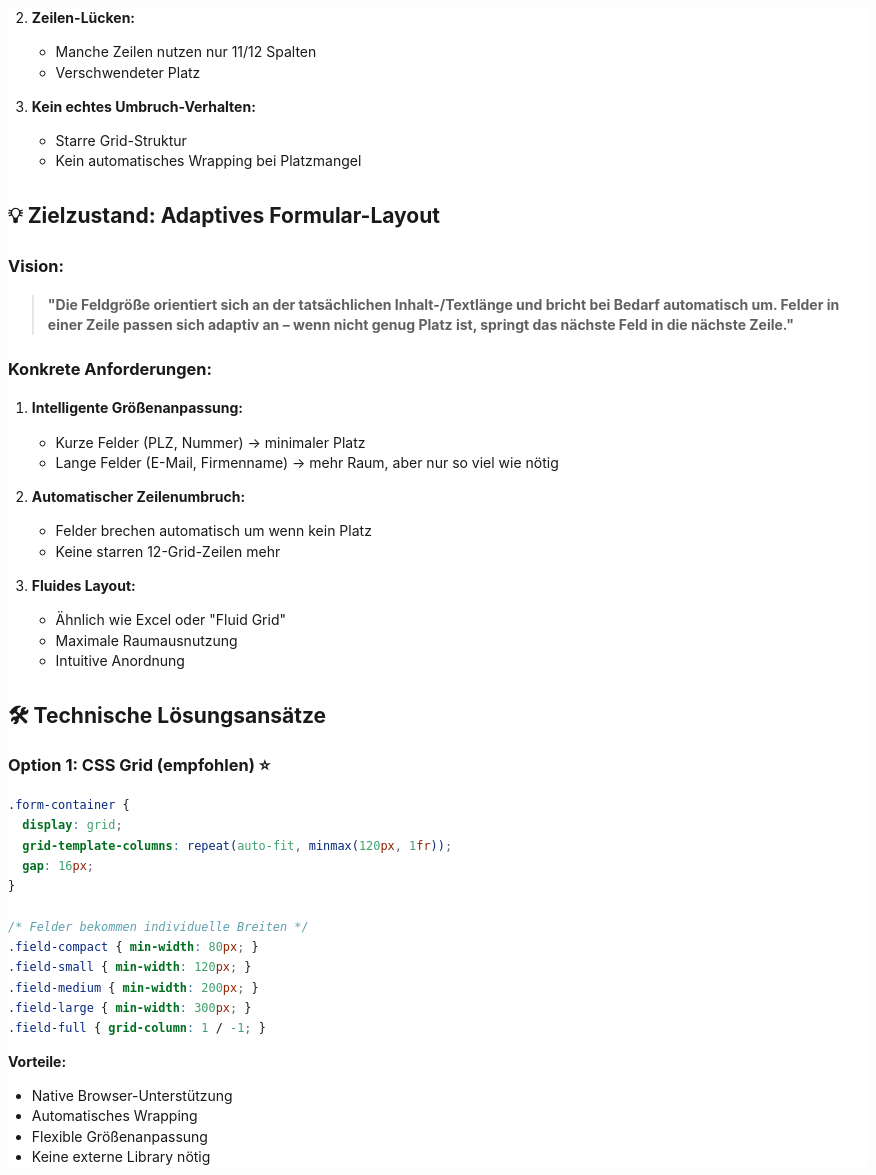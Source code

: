 2. **Zeilen-Lücken:**
   - Manche Zeilen nutzen nur 11/12 Spalten
   - Verschwendeter Platz

3. **Kein echtes Umbruch-Verhalten:**
   - Starre Grid-Struktur
   - Kein automatisches Wrapping bei Platzmangel

## 💡 Zielzustand: Adaptives Formular-Layout

### Vision:
> **"Die Feldgröße orientiert sich an der tatsächlichen Inhalt-/Textlänge und bricht bei Bedarf automatisch um. Felder in einer Zeile passen sich adaptiv an – wenn nicht genug Platz ist, springt das nächste Feld in die nächste Zeile."**

### Konkrete Anforderungen:

1. **Intelligente Größenanpassung:**
   - Kurze Felder (PLZ, Nummer) → minimaler Platz
   - Lange Felder (E-Mail, Firmenname) → mehr Raum, aber nur so viel wie nötig

2. **Automatischer Zeilenumbruch:**
   - Felder brechen automatisch um wenn kein Platz
   - Keine starren 12-Grid-Zeilen mehr

3. **Fluides Layout:**
   - Ähnlich wie Excel oder "Fluid Grid"
   - Maximale Raumausnutzung
   - Intuitive Anordnung

## 🛠️ Technische Lösungsansätze

### Option 1: CSS Grid (empfohlen) ⭐

```css
.form-container {
  display: grid;
  grid-template-columns: repeat(auto-fit, minmax(120px, 1fr));
  gap: 16px;
}

/* Felder bekommen individuelle Breiten */
.field-compact { min-width: 80px; }
.field-small { min-width: 120px; }
.field-medium { min-width: 200px; }
.field-large { min-width: 300px; }
.field-full { grid-column: 1 / -1; }
```

**Vorteile:**
- Native Browser-Unterstützung
- Automatisches Wrapping
- Flexible Größenanpassung
- Keine externe Library nötig
